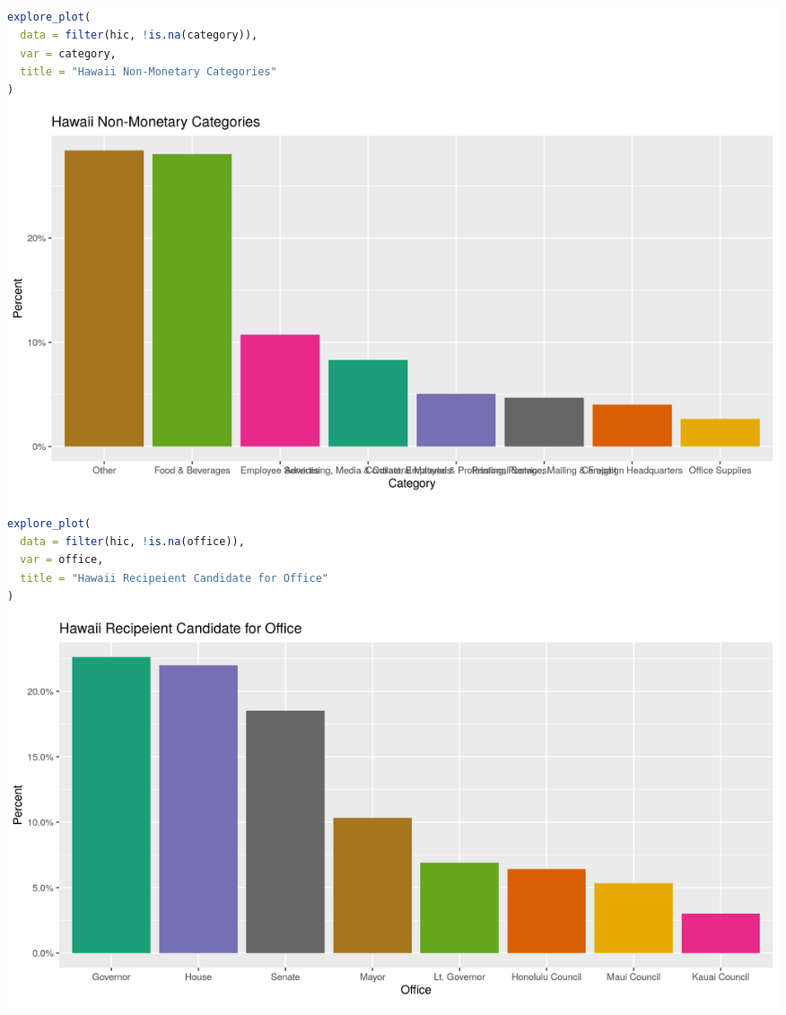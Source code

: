 ``` r
explore_plot(
  data = filter(hic, !is.na(category)),
  var = category,
  title = "Hawaii Non-Monetary Categories"
)
```

![](../plots/plot_cont_category-1.png)

``` r
explore_plot(
  data = filter(hic, !is.na(office)),
  var = office,
  title = "Hawaii Recipeient Candidate for Office"
)
```

![](../plots/plot_office-1.png)
